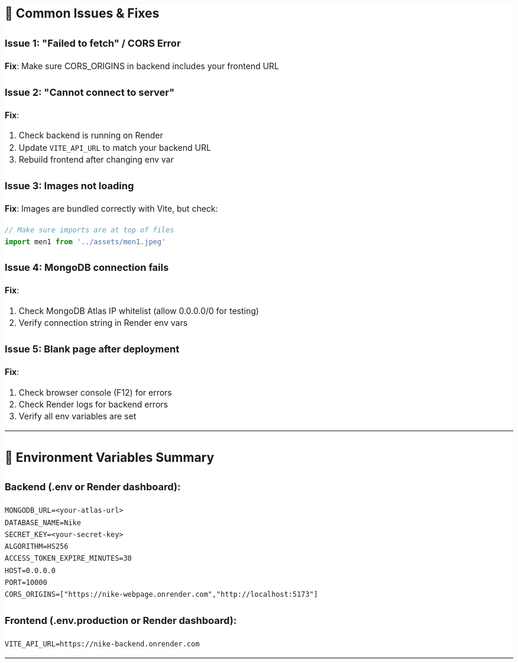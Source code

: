 ## 🐛 Common Issues & Fixes

### Issue 1: "Failed to fetch" / CORS Error
**Fix**: Make sure CORS_ORIGINS in backend includes your frontend URL

### Issue 2: "Cannot connect to server"
**Fix**: 
1. Check backend is running on Render
2. Update `VITE_API_URL` to match your backend URL
3. Rebuild frontend after changing env var

### Issue 3: Images not loading
**Fix**: Images are bundled correctly with Vite, but check:
```javascript
// Make sure imports are at top of files
import men1 from '../assets/men1.jpeg'
```

### Issue 4: MongoDB connection fails
**Fix**: 
1. Check MongoDB Atlas IP whitelist (allow 0.0.0.0/0 for testing)
2. Verify connection string in Render env vars

### Issue 5: Blank page after deployment
**Fix**:
1. Check browser console (F12) for errors
2. Check Render logs for backend errors
3. Verify all env variables are set

---

## 📝 Environment Variables Summary

### Backend (.env or Render dashboard):
```
MONGODB_URL=<your-atlas-url>
DATABASE_NAME=Nike
SECRET_KEY=<your-secret-key>
ALGORITHM=HS256
ACCESS_TOKEN_EXPIRE_MINUTES=30
HOST=0.0.0.0
PORT=10000
CORS_ORIGINS=["https://nike-webpage.onrender.com","http://localhost:5173"]
```

### Frontend (.env.production or Render dashboard):
```
VITE_API_URL=https://nike-backend.onrender.com
```

---